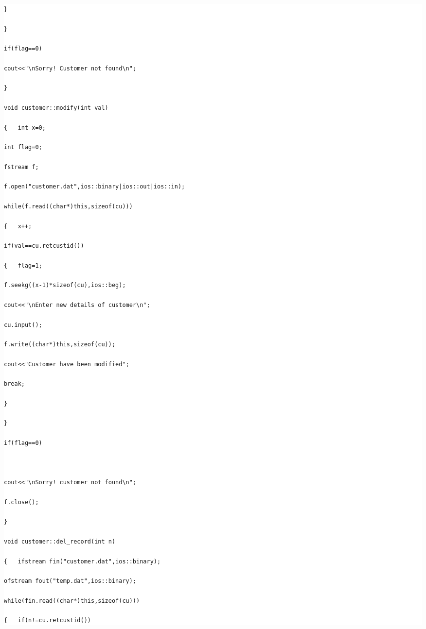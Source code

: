 ```
}

}

if(flag==0)

cout<<"\nSorry! Customer not found\n";

}

void customer::modify(int val)

{	int x=0;

int flag=0;

fstream f;

f.open("customer.dat",ios::binary|ios::out|ios::in);

while(f.read((char*)this,sizeof(cu)))

{	x++;

if(val==cu.retcustid())

{	flag=1;

f.seekg((x-1)*sizeof(cu),ios::beg);

cout<<"\nEnter new details of customer\n";

cu.input();

f.write((char*)this,sizeof(cu));

cout<<"Customer have been modified";

break;

}

}

if(flag==0)

 

cout<<"\nSorry! customer not found\n";

f.close();

}

void customer::del_record(int n)

{	ifstream fin("customer.dat",ios::binary);

ofstream fout("temp.dat",ios::binary);

while(fin.read((char*)this,sizeof(cu)))

{	if(n!=cu.retcustid())
```
